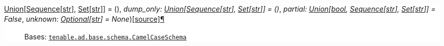 </span><span class="n"><a class="reference external" href="https://docs.python.org/3/library/typing.html#typing.Union" title="(in Python v3.10)"><span class="pre">Union</span></a><span class="p"><span class="pre">[</span></span><a class="reference external" href="https://docs.python.org/3/library/typing.html#typing.Sequence" title="(in Python v3.10)"><span class="pre">Sequence</span></a><span class="p"><span class="pre">[</span></span><a class="reference external" href="https://docs.python.org/3/library/stdtypes.html#str" title="(in Python v3.10)"><span class="pre">str</span></a><span class="p"><span class="pre">]</span></span><span class="p"><span class="pre">,</span></span><span class="w"> </span><a class="reference external" href="https://docs.python.org/3/library/typing.html#typing.Set" title="(in Python v3.10)"><span class="pre">Set</span></a><span class="p"><span class="pre">[</span></span><a class="reference external" href="https://docs.python.org/3/library/stdtypes.html#str" title="(in Python v3.10)"><span class="pre">str</span></a><span class="p"><span class="pre">]</span></span><span class="p"><span class="pre">]</span></span></span><span class="w"> </span><span class="o"><span class="pre">=</span></span><span class="w"> </span><span class="default_value"><span class="pre">()</span></span></em>, <em class="sig-param"><span class="n"><span class="pre">dump_only</span></span><span class="p"><span class="pre">:</span></span><span class="w"> </span><span class="n"><a class="reference external" href="https://docs.python.org/3/library/typing.html#typing.Union" title="(in Python v3.10)"><span class="pre">Union</span></a><span class="p"><span class="pre">[</span></span><a class="reference external" href="https://docs.python.org/3/library/typing.html#typing.Sequence" title="(in Python v3.10)"><span class="pre">Sequence</span></a><span class="p"><span class="pre">[</span></span><a class="reference external" href="https://docs.python.org/3/library/stdtypes.html#str" title="(in Python v3.10)"><span class="pre">str</span></a><span class="p"><span class="pre">]</span></span><span class="p"><span class="pre">,</span></span><span class="w"> </span><a class="reference external" href="https://docs.python.org/3/library/typing.html#typing.Set" title="(in Python v3.10)"><span class="pre">Set</span></a><span class="p"><span class="pre">[</span></span><a class="reference external" href="https://docs.python.org/3/library/stdtypes.html#str" title="(in Python v3.10)"><span class="pre">str</span></a><span class="p"><span class="pre">]</span></span><span class="p"><span class="pre">]</span></span></span><span class="w"> </span><span class="o"><span class="pre">=</span></span><span class="w"> </span><span class="default_value"><span class="pre">()</span></span></em>, <em class="sig-param"><span class="n"><span class="pre">partial</span></span><span class="p"><span class="pre">:</span></span><span class="w"> </span><span class="n"><a class="reference external" href="https://docs.python.org/3/library/typing.html#typing.Union" title="(in Python v3.10)"><span class="pre">Union</span></a><span class="p"><span class="pre">[</span></span><a class="reference external" href="https://docs.python.org/3/library/functions.html#bool" title="(in Python v3.10)"><span class="pre">bool</span></a><span class="p"><span class="pre">,</span></span><span class="w"> </span><a class="reference external" href="https://docs.python.org/3/library/typing.html#typing.Sequence" title="(in Python v3.10)"><span class="pre">Sequence</span></a><span class="p"><span class="pre">[</span></span><a class="reference external" href="https://docs.python.org/3/library/stdtypes.html#str" title="(in Python v3.10)"><span class="pre">str</span></a><span class="p"><span class="pre">]</span></span><span class="p"><span class="pre">,</span></span><span class="w"> </span><a class="reference external" href="https://docs.python.org/3/library/typing.html#typing.Set" title="(in Python v3.10)"><span class="pre">Set</span></a><span class="p"><span class="pre">[</span></span><a class="reference external" href="https://docs.python.org/3/library/stdtypes.html#str" title="(in Python v3.10)"><span class="pre">str</span></a><span class="p"><span class="pre">]</span></span><span class="p"><span class="pre">]</span></span></span><span class="w"> </span><span class="o"><span class="pre">=</span></span><span class="w"> </span><span class="default_value"><span class="pre">False</span></span></em>, <em class="sig-param"><span class="n"><span class="pre">unknown</span></span><span class="p"><span class="pre">:</span></span><span class="w"> </span><span class="n"><a class="reference external" href="https://docs.python.org/3/library/typing.html#typing.Optional" title="(in Python v3.10)"><span class="pre">Optional</span></a><span class="p"><span class="pre">[</span></span><a class="reference external" href="https://docs.python.org/3/library/stdtypes.html#str" title="(in Python v3.10)"><span class="pre">str</span></a><span class="p"><span class="pre">]</span></span></span><span class="w"> </span><span class="o"><span class="pre">=</span></span><span class="w"> </span><span class="default_value"><span class="pre">None</span></span></em><span class="sig-paren">)</span><a class="reference internal" href="_modules/tenable/ad/widget/schema.md#WidgetDisplayOptionsSchema"><span class="viewcode-link"><span class="pre">[source]</span></span></a><a class="headerlink" href="#tenable.ad.widget.schema.WidgetDisplayOptionsSchema" title="Permalink to this definition">¶</a></dt>
<dd><p>Bases: <a class="reference internal" href="tenable.ad.base.md#tenable.ad.base.schema.CamelCaseSchema" title="tenable.ad.base.schema.CamelCaseSchema"><code class="xref py py-class docutils literal notranslate"><span class="pre">tenable.ad.base.schema.CamelCaseSchema</span></code></a></p>
</dd></dl>
